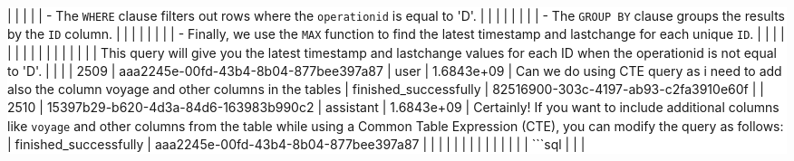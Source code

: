 |      |                                      |               |               | - The `WHERE` clause filters out rows where the `operationid` is equal to 'D'.                                                                                                                                                                                                                                                                                                                                                                                                                                                 |                       |                                      |
|      |                                      |               |               | - The `GROUP BY` clause groups the results by the `ID` column.                                                                                                                                                                                                                                                                                                                                                                                                                                                                 |                       |                                      |
|      |                                      |               |               | - Finally, we use the `MAX` function to find the latest timestamp and lastchange for each unique `ID`.                                                                                                                                                                                                                                                                                                                                                                                                                         |                       |                                      |
|      |                                      |               |               |                                                                                                                                                                                                                                                                                                                                                                                                                                                                                                                                |                       |                                      |
|      |                                      |               |               | This query will give you the latest timestamp and lastchange values for each ID when the operationid is not equal to 'D'.                                                                                                                                                                                                                                                                                                                                                                                                      |                       |                                      |
| 2509 | aaa2245e-00fd-43b4-8b04-877bee397a87 | user          |   1.6843e+09  | Can we do using CTE query as i need to add also the column voyage and other columns in the tables                                                                                                                                                                                                                                                                                                                                                                                                                              | finished_successfully | 82516900-303c-4197-ab93-c2fa3910e60f |
| 2510 | 15397b29-b620-4d3a-84d6-163983b990c2 | assistant     |   1.6843e+09  | Certainly! If you want to include additional columns like `voyage` and other columns from the table while using a Common Table Expression (CTE), you can modify the query as follows:                                                                                                                                                                                                                                                                                                                                          | finished_successfully | aaa2245e-00fd-43b4-8b04-877bee397a87 |
|      |                                      |               |               |                                                                                                                                                                                                                                                                                                                                                                                                                                                                                                                                |                       |                                      |
|      |                                      |               |               | ```sql                                                                                                                                                                                                                                                                                                                                                                                                                                                                                                                         |                       |                                      |